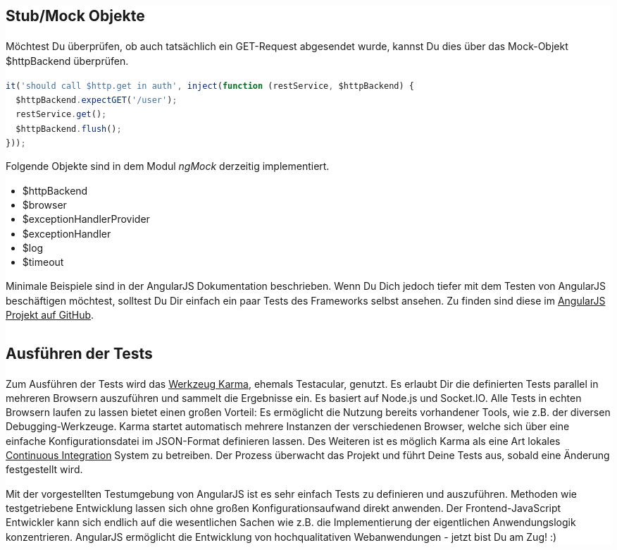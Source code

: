 
## Stub/Mock Objekte

Möchtest Du überprüfen, ob auch tatsächlich ein GET-Request abgesendet wurde, kannst Du dies über das Mock-Objekt $httpBackend überprüfen.

```javascript
it('should call $http.get in auth', inject(function (restService, $httpBackend) {
  $httpBackend.expectGET('/user');
  restService.get();
  $httpBackend.flush();
}));
```


Folgende Objekte sind in dem Modul *ngMock* derzeitig implementiert.

*   $httpBackend
*   $browser
*   $exceptionHandlerProvider
*   $exceptionHandler
*   $log
*   $timeout

Minimale Beispiele sind in der AngularJS Dokumentation beschrieben. Wenn Du Dich jedoch tiefer mit dem Testen von AngularJS beschäftigen möchtest, solltest Du Dir einfach ein paar Tests des Frameworks selbst ansehen. Zu finden sind diese im [AngularJS Projekt auf GitHub](https://github.com/angular/angular.js/tree/master/test).

## Ausführen der Tests

Zum Ausführen der Tests wird das [Werkzeug Karma](http://karma-runner.github.io/0.8/index.html), ehemals Testacular, genutzt. Es erlaubt Dir die definierten Tests parallel in mehreren Browsern auszuführen und sammelt die Ergebnisse ein. Es basiert auf Node.js und Socket.IO. Alle Tests in echten Browsern laufen zu lassen bietet einen großen Vorteil: Es ermöglicht die Nutzung bereits vorhandener Tools, wie z.B. der diversen Debugging-Werkzeuge. Karma startet automatisch mehrere Instanzen der verschiedenen Browser, welche sich über eine einfache Konfigurationsdatei im JSON-Format definieren lassen. Des Weiteren ist es möglich Karma als eine Art lokales [Continuous Integration](https://martinfowler.com/articles/continuousIntegration.html) System zu betreiben. Der Prozess überwacht das Projekt und führt Deine Tests aus, sobald eine Änderung festgestellt wird.

Mit der vorgestellten Testumgebung von AngularJS ist es sehr einfach Tests zu definieren und auszuführen. Methoden wie testgetriebene Entwicklung lassen sich ohne großen Konfigurationsaufwand direkt anwenden. Der Frontend-JavaScript Entwickler kann sich endlich auf die wesentlichen Sachen wie z.B. die Implementierung der eigentlichen Anwendungslogik konzentrieren. AngularJS ermöglicht die Entwicklung von hochqualitativen Webanwendungen - jetzt bist Du am Zug! :)
